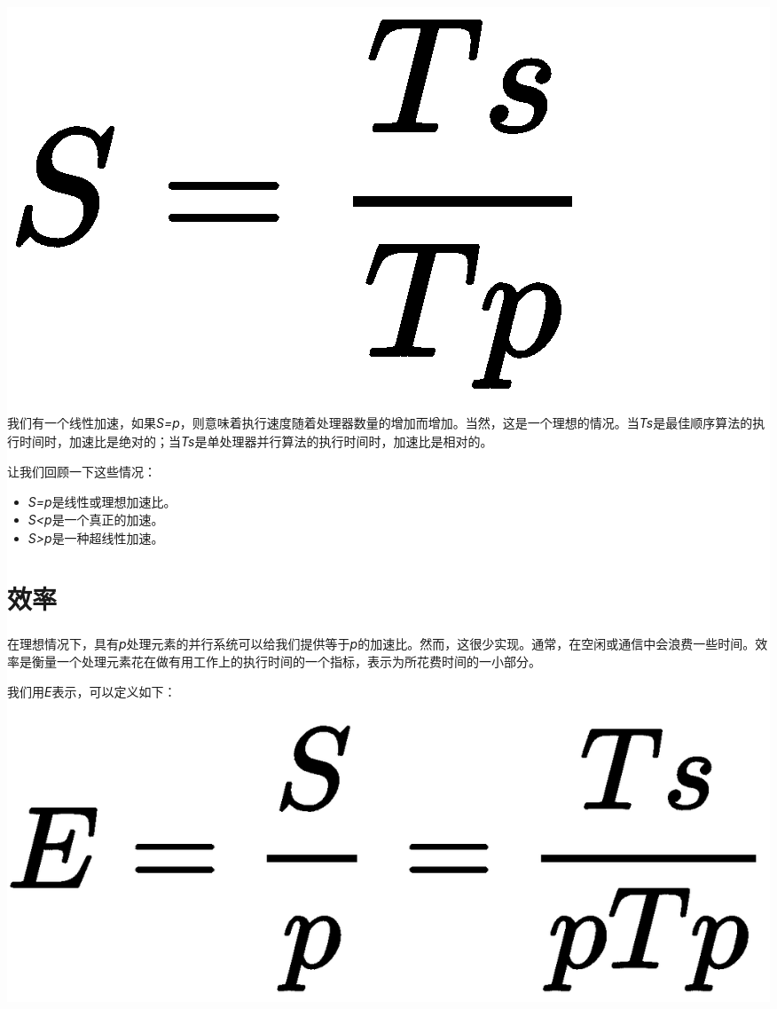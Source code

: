 ![](img/d06f79cc-0130-4c88-9669-be45342198b8.png)

我们有一个线性加速，如果*S=p*，则意味着执行速度随着处理器数量的增加而增加。当然，这是一个理想的情况。当*Ts*是最佳顺序算法的执行时间时，加速比是绝对的；当*Ts*是单处理器并行算法的执行时间时，加速比是相对的。

让我们回顾一下这些情况：

*   *S=p*是线性或理想加速比。
*   *S<p*是一个真正的加速。
*   *S>p*是一种超线性加速。

# 效率

在理想情况下，具有*p*处理元素的并行系统可以给我们提供等于*p*的加速比。然而，这很少实现。通常，在空闲或通信中会浪费一些时间。效率是衡量一个处理元素花在做有用工作上的执行时间的一个指标，表示为所花费时间的一小部分。

我们用*E*表示，可以定义如下：

![](img/a51cb8a0-063e-4177-a8e3-caa123753d53.png)
